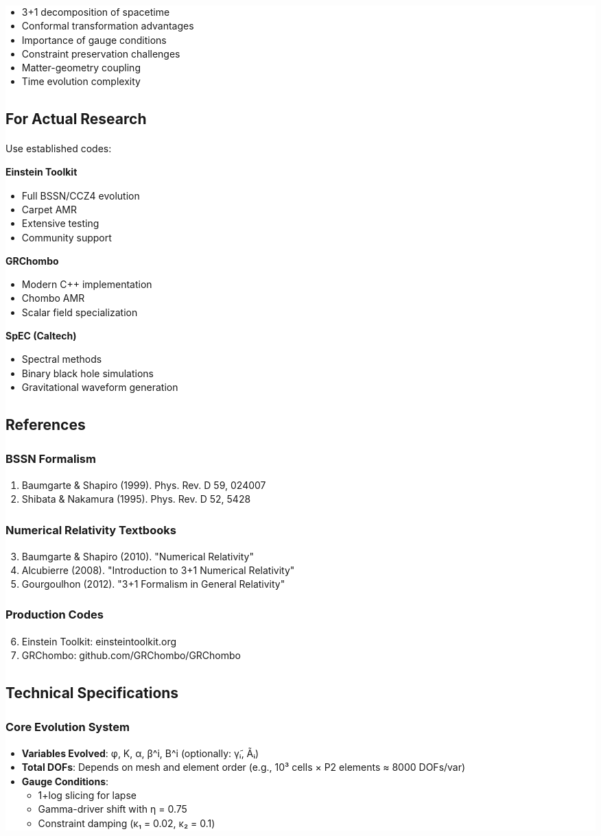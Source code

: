 - 3+1 decomposition of spacetime
- Conformal transformation advantages
- Importance of gauge conditions
- Constraint preservation challenges
- Matter-geometry coupling
- Time evolution complexity

## For Actual Research

Use established codes:

**Einstein Toolkit**
- Full BSSN/CCZ4 evolution
- Carpet AMR
- Extensive testing
- Community support

**GRChombo**
- Modern C++ implementation
- Chombo AMR
- Scalar field specialization

**SpEC (Caltech)**
- Spectral methods
- Binary black hole simulations
- Gravitational waveform generation

## References

### BSSN Formalism
1. Baumgarte & Shapiro (1999). Phys. Rev. D 59, 024007
2. Shibata & Nakamura (1995). Phys. Rev. D 52, 5428

### Numerical Relativity Textbooks
3. Baumgarte & Shapiro (2010). "Numerical Relativity"
4. Alcubierre (2008). "Introduction to 3+1 Numerical Relativity"
5. Gourgoulhon (2012). "3+1 Formalism in General Relativity"

### Production Codes
6. Einstein Toolkit: einsteintoolkit.org
7. GRChombo: github.com/GRChombo/GRChombo

## Technical Specifications

### Core Evolution System
- **Variables Evolved**: φ, K, α, β^i, B^i (optionally: γ̃ᵢ, Ãᵢ)
- **Total DOFs**: Depends on mesh and element order (e.g., 10³ cells × P2 elements ≈ 8000 DOFs/var)
- **Gauge Conditions**: 
  - 1+log slicing for lapse
  - Gamma-driver shift with η = 0.75
  - Constraint damping (κ₁ = 0.02, κ₂ = 0.1)
